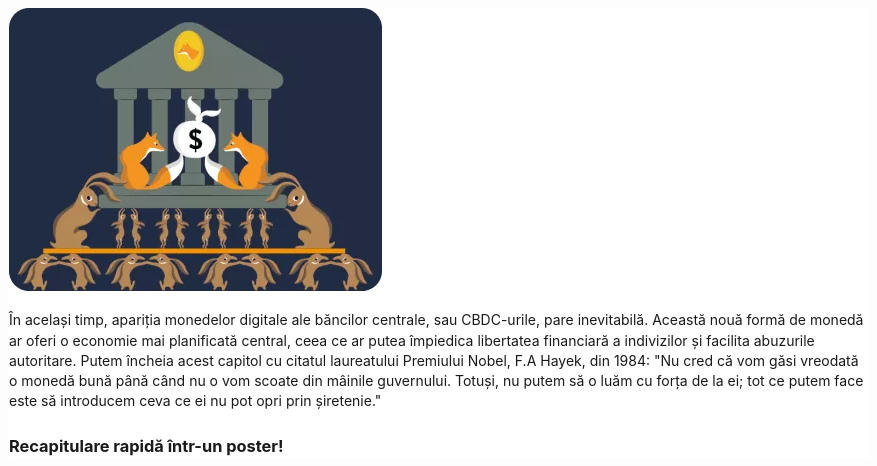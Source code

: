 ![image](assets/en/chapter2/0.webp)

În același timp, apariția monedelor digitale ale băncilor centrale, sau CBDC-urile, pare inevitabilă. Această nouă formă de monedă ar oferi o economie mai planificată central, ceea ce ar putea împiedica libertatea financiară a indivizilor și facilita abuzurile autoritare.
Putem încheia acest capitol cu citatul laureatului Premiului Nobel, F.A Hayek, din 1984: "Nu cred că vom găsi vreodată o monedă bună până când nu o vom scoate din mâinile guvernului. Totuși, nu putem să o luăm cu forța de la ei; tot ce putem face este să introducem ceva ce ei nu pot opri prin șiretenie."

### Recapitulare rapidă într-un poster!
